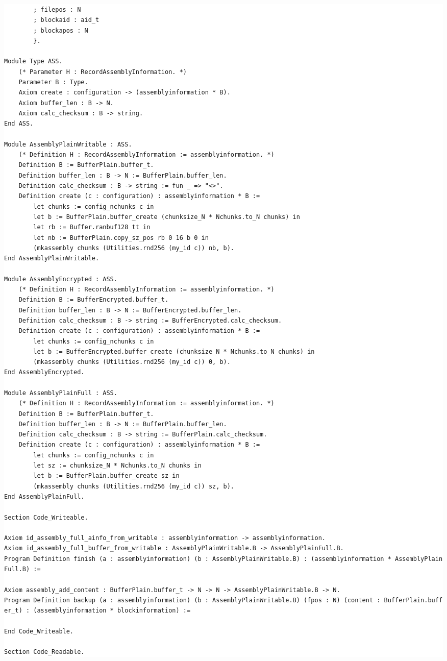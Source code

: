 ```coq
        ; filepos : N
        ; blockaid : aid_t
        ; blockapos : N
        }.

Module Type ASS.
    (* Parameter H : RecordAssemblyInformation. *)
    Parameter B : Type.
    Axiom create : configuration -> (assemblyinformation * B).
    Axiom buffer_len : B -> N.
    Axiom calc_checksum : B -> string.
End ASS.

Module AssemblyPlainWritable : ASS.
    (* Definition H : RecordAssemblyInformation := assemblyinformation. *)
    Definition B := BufferPlain.buffer_t.
    Definition buffer_len : B -> N := BufferPlain.buffer_len.
    Definition calc_checksum : B -> string := fun _ => "<>".
    Definition create (c : configuration) : assemblyinformation * B :=
        let chunks := config_nchunks c in
        let b := BufferPlain.buffer_create (chunksize_N * Nchunks.to_N chunks) in
        let rb := Buffer.ranbuf128 tt in
        let nb := BufferPlain.copy_sz_pos rb 0 16 b 0 in
        (mkassembly chunks (Utilities.rnd256 (my_id c)) nb, b).
End AssemblyPlainWritable.

Module AssemblyEncrypted : ASS.
    (* Definition H : RecordAssemblyInformation := assemblyinformation. *)
    Definition B := BufferEncrypted.buffer_t.
    Definition buffer_len : B -> N := BufferEncrypted.buffer_len.
    Definition calc_checksum : B -> string := BufferEncrypted.calc_checksum.
    Definition create (c : configuration) : assemblyinformation * B :=
        let chunks := config_nchunks c in
        let b := BufferEncrypted.buffer_create (chunksize_N * Nchunks.to_N chunks) in
        (mkassembly chunks (Utilities.rnd256 (my_id c)) 0, b).
End AssemblyEncrypted.

Module AssemblyPlainFull : ASS.
    (* Definition H : RecordAssemblyInformation := assemblyinformation. *)
    Definition B := BufferPlain.buffer_t.
    Definition buffer_len : B -> N := BufferPlain.buffer_len.
    Definition calc_checksum : B -> string := BufferPlain.calc_checksum.
    Definition create (c : configuration) : assemblyinformation * B :=
        let chunks := config_nchunks c in
        let sz := chunksize_N * Nchunks.to_N chunks in
        let b := BufferPlain.buffer_create sz in
        (mkassembly chunks (Utilities.rnd256 (my_id c)) sz, b).
End AssemblyPlainFull.

Section Code_Writeable.

Axiom id_assembly_full_ainfo_from_writable : assemblyinformation -> assemblyinformation.
Axiom id_assembly_full_buffer_from_writable : AssemblyPlainWritable.B -> AssemblyPlainFull.B.
Program Definition finish (a : assemblyinformation) (b : AssemblyPlainWritable.B) : (assemblyinformation * AssemblyPlainFull.B) :=

Axiom assembly_add_content : BufferPlain.buffer_t -> N -> N -> AssemblyPlainWritable.B -> N.
Program Definition backup (a : assemblyinformation) (b : AssemblyPlainWritable.B) (fpos : N) (content : BufferPlain.buffer_t) : (assemblyinformation * blockinformation) :=

End Code_Writeable.

Section Code_Readable.
```